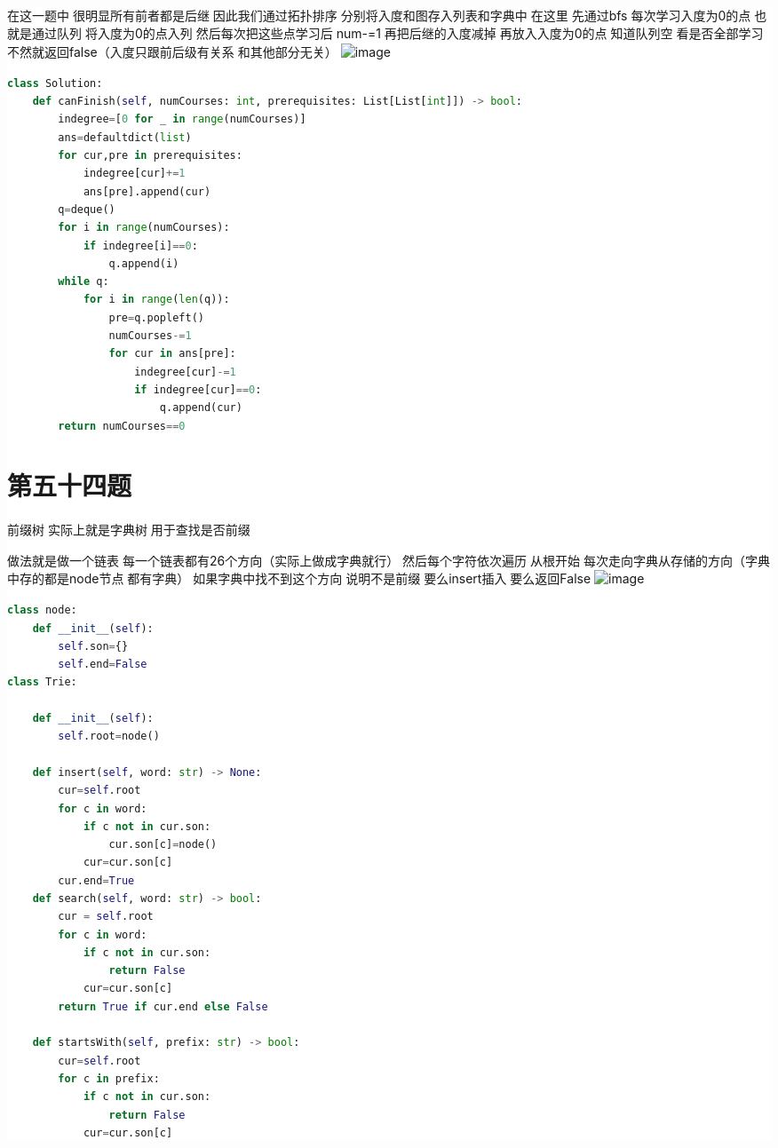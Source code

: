 在这一题中 很明显所有前者都是后继 因此我们通过拓扑排序 分别将入度和图存入列表和字典中 在这里 先通过bfs 每次学习入度为0的点 也就是通过队列 将入度为0的点入列 然后每次把这些点学习后 num-=1 再把后继的入度减掉 再放入入度为0的点 知道队列空 看是否全部学习 不然就返回false（入度只跟前后级有关系 和其他部分无关）
<img width="1254" height="913" alt="image" src="https://github.com/user-attachments/assets/918cd5f9-e064-4ad1-a00a-0c28fa279005" />
```python
class Solution:
    def canFinish(self, numCourses: int, prerequisites: List[List[int]]) -> bool:
        indegree=[0 for _ in range(numCourses)]
        ans=defaultdict(list)
        for cur,pre in prerequisites:
            indegree[cur]+=1
            ans[pre].append(cur)
        q=deque()
        for i in range(numCourses):
            if indegree[i]==0:
                q.append(i)
        while q:
            for i in range(len(q)):
                pre=q.popleft()
                numCourses-=1
                for cur in ans[pre]:
                    indegree[cur]-=1
                    if indegree[cur]==0:
                        q.append(cur)
        return numCourses==0
```
# 第五十四题 
前缀树 实际上就是字典树 用于查找是否前缀

做法就是做一个链表 每一个链表都有26个方向（实际上做成字典就行） 然后每个字符依次遍历 从根开始 每次走向字典从存储的方向（字典中存的都是node节点 都有字典） 如果字典中找不到这个方向 说明不是前缀 要么insert插入 要么返回False
<img width="1219" height="1133" alt="image" src="https://github.com/user-attachments/assets/b23f0952-1174-4d7e-8ce5-97658f1b770e" />
```python
class node:
    def __init__(self):
        self.son={}
        self.end=False
class Trie:

    def __init__(self):
        self.root=node()

    def insert(self, word: str) -> None:
        cur=self.root
        for c in word:
            if c not in cur.son:
                cur.son[c]=node()
            cur=cur.son[c]
        cur.end=True
    def search(self, word: str) -> bool:
        cur = self.root
        for c in word:
            if c not in cur.son:
                return False
            cur=cur.son[c]
        return True if cur.end else False

    def startsWith(self, prefix: str) -> bool:
        cur=self.root
        for c in prefix:
            if c not in cur.son:
                return False
            cur=cur.son[c]
```